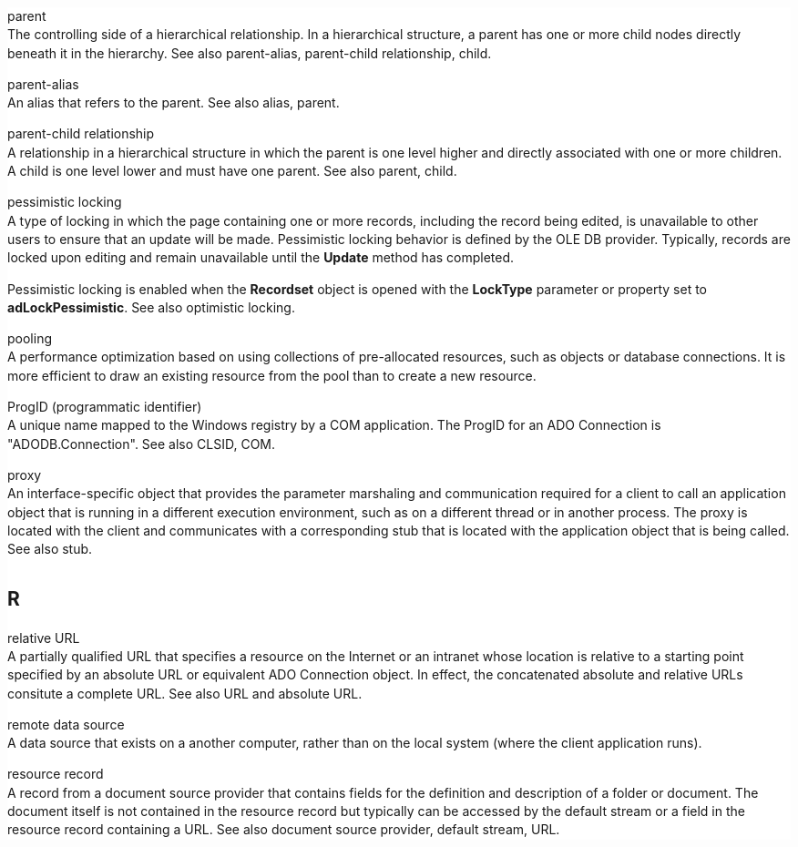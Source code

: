 parent  
 The controlling side of a hierarchical relationship. In a hierarchical structure, a parent has one or more child nodes directly beneath it in the hierarchy. See also parent-alias, parent-child relationship, child.  
  
 parent-alias  
 An alias that refers to the parent. See also alias, parent.  
  
 parent-child relationship  
 A relationship in a hierarchical structure in which the parent is one level higher and directly associated with one or more children. A child is one level lower and must have one parent. See also parent, child.  
  
 pessimistic locking  
 A type of locking in which the page containing one or more records, including the record being edited, is unavailable to other users to ensure that an update will be made. Pessimistic locking behavior is defined by the OLE DB provider. Typically, records are locked upon editing and remain unavailable until the **Update** method has completed.  
  
 Pessimistic locking is enabled when the **Recordset** object is opened with the **LockType** parameter or property set to **adLockPessimistic**. See also optimistic locking.  
  
 pooling  
 A performance optimization based on using collections of pre-allocated resources, such as objects or database connections. It is more efficient to draw an existing resource from the pool than to create a new resource.  
  
 ProgID (programmatic identifier)  
 A unique name mapped to the Windows registry by a COM application. The ProgID for an ADO Connection is "ADODB.Connection". See also CLSID, COM.  
  
 proxy  
 An interface-specific object that provides the parameter marshaling and communication required for a client to call an application object that is running in a different execution environment, such as on a different thread or in another process. The proxy is located with the client and communicates with a corresponding stub that is located with the application object that is being called. See also stub.  
  
## R  
 relative URL  
 A partially qualified URL that specifies a resource on the Internet or an intranet whose location is relative to a starting point specified by an absolute URL or equivalent ADO Connection object. In effect, the concatenated absolute and relative URLs consitute a complete URL. See also URL and absolute URL.  
  
 remote data source  
 A data source that exists on a another computer, rather than on the local system (where the client application runs).  
  
 resource record  
 A record from a document source provider that contains fields for the definition and description of a folder or document. The document itself is not contained in the resource record but typically can be accessed by the default stream or a field in the resource record containing a URL. See also document source provider, default stream, URL.  
  